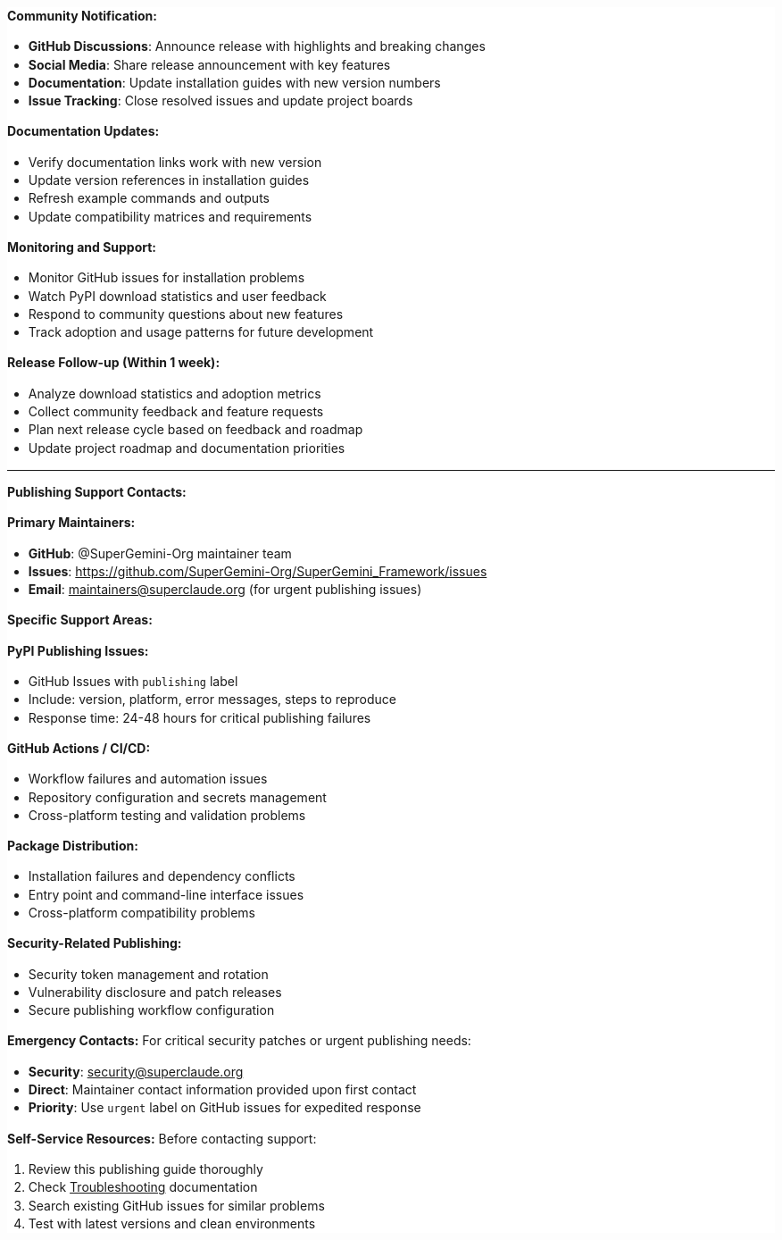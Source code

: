 **Community Notification:**
- **GitHub Discussions**: Announce release with highlights and breaking changes
- **Social Media**: Share release announcement with key features
- **Documentation**: Update installation guides with new version numbers
- **Issue Tracking**: Close resolved issues and update project boards

**Documentation Updates:**
- Verify documentation links work with new version
- Update version references in installation guides
- Refresh example commands and outputs
- Update compatibility matrices and requirements

**Monitoring and Support:**
- Monitor GitHub issues for installation problems
- Watch PyPI download statistics and user feedback
- Respond to community questions about new features
- Track adoption and usage patterns for future development

**Release Follow-up (Within 1 week):**
- Analyze download statistics and adoption metrics
- Collect community feedback and feature requests
- Plan next release cycle based on feedback and roadmap
- Update project roadmap and documentation priorities

---

**Publishing Support Contacts:**

**Primary Maintainers:**
- **GitHub**: @SuperGemini-Org maintainer team
- **Issues**: https://github.com/SuperGemini-Org/SuperGemini_Framework/issues
- **Email**: maintainers@superclaude.org (for urgent publishing issues)

**Specific Support Areas:**

**PyPI Publishing Issues:**
- GitHub Issues with `publishing` label
- Include: version, platform, error messages, steps to reproduce
- Response time: 24-48 hours for critical publishing failures

**GitHub Actions / CI/CD:**
- Workflow failures and automation issues
- Repository configuration and secrets management
- Cross-platform testing and validation problems

**Package Distribution:**
- Installation failures and dependency conflicts
- Entry point and command-line interface issues
- Cross-platform compatibility problems

**Security-Related Publishing:**
- Security token management and rotation
- Vulnerability disclosure and patch releases
- Secure publishing workflow configuration

**Emergency Contacts:**
For critical security patches or urgent publishing needs:
- **Security**: security@superclaude.org
- **Direct**: Maintainer contact information provided upon first contact
- **Priority**: Use `urgent` label on GitHub issues for expedited response

**Self-Service Resources:**
Before contacting support:
1. Review this publishing guide thoroughly
2. Check [Troubleshooting](Reference/troubleshooting.md) documentation
3. Search existing GitHub issues for similar problems
4. Test with latest versions and clean environments
